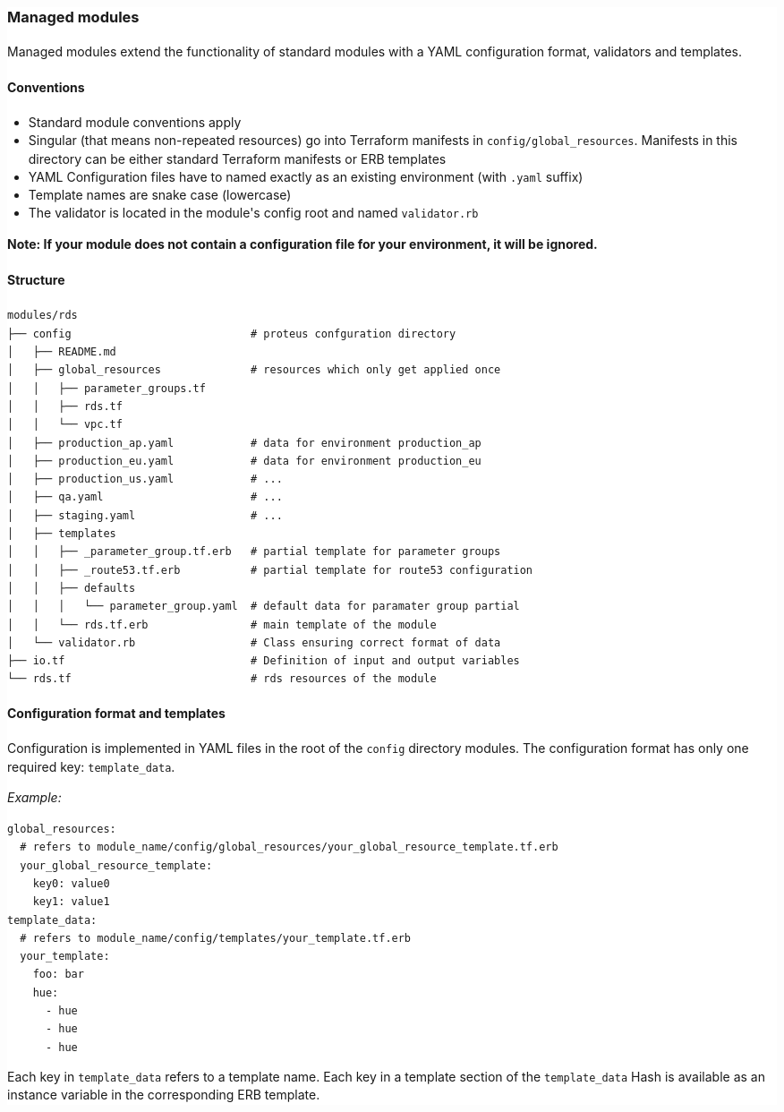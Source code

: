 ### Managed modules
Managed modules extend the functionality of standard modules with a YAML configuration format, validators and templates.

#### Conventions
* Standard module conventions apply
* Singular (that means non-repeated resources) go into Terraform manifests in `config/global_resources`. Manifests in this directory
can be either standard Terraform manifests or ERB templates
* YAML Configuration files have to named exactly as an existing environment (with `.yaml` suffix)
* Template names are snake case (lowercase)
* The validator is located in the module's config root and named `validator.rb`

**Note: If your module does not contain a configuration file for your environment, it will be ignored.**

#### Structure
```
modules/rds
├── config                            # proteus confguration directory
│   ├── README.md
│   ├── global_resources              # resources which only get applied once
│   │   ├── parameter_groups.tf
│   │   ├── rds.tf
│   │   └── vpc.tf
│   ├── production_ap.yaml            # data for environment production_ap
│   ├── production_eu.yaml            # data for environment production_eu
│   ├── production_us.yaml            # ...
│   ├── qa.yaml                       # ...
│   ├── staging.yaml                  # ...
│   ├── templates
│   │   ├── _parameter_group.tf.erb   # partial template for parameter groups
│   │   ├── _route53.tf.erb           # partial template for route53 configuration
│   │   ├── defaults
│   │   │   └── parameter_group.yaml  # default data for paramater group partial
│   │   └── rds.tf.erb                # main template of the module
│   └── validator.rb                  # Class ensuring correct format of data
├── io.tf                             # Definition of input and output variables
└── rds.tf                            # rds resources of the module
```

#### Configuration format and templates
Configuration is implemented in YAML files in the root of the `config` directory modules.
The configuration format has only one required key: `template_data`.

*Example:*
```
global_resources:
  # refers to module_name/config/global_resources/your_global_resource_template.tf.erb
  your_global_resource_template:
    key0: value0
    key1: value1
template_data:
  # refers to module_name/config/templates/your_template.tf.erb
  your_template:
    foo: bar
    hue:
      - hue
      - hue
      - hue
```
Each key in `template_data` refers to a template name. Each key in a template section of the `template_data`
Hash is available as an instance variable in the corresponding ERB template.
